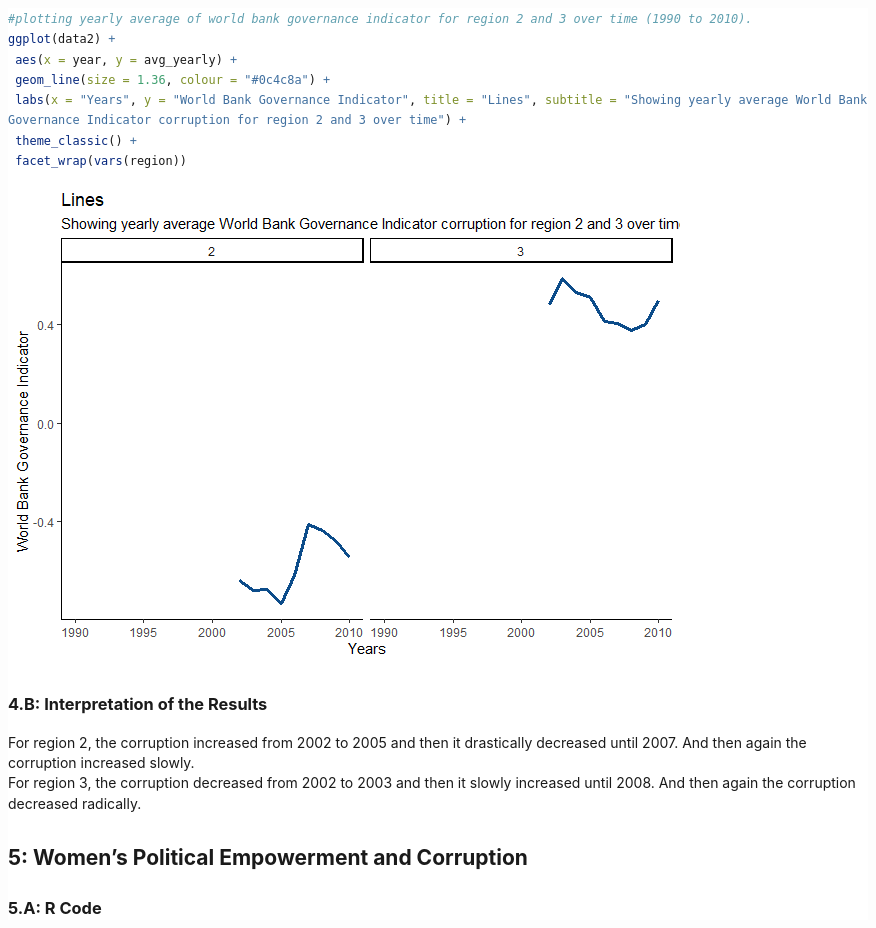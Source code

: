 ``` r
#plotting yearly average of world bank governance indicator for region 2 and 3 over time (1990 to 2010). 
ggplot(data2) +
 aes(x = year, y = avg_yearly) +
 geom_line(size = 1.36, colour = "#0c4c8a") +
 labs(x = "Years", y = "World Bank Governance Indicator", title = "Lines", subtitle = "Showing yearly average World Bank Governance Indicator corruption for region 2 and 3 over time") +
 theme_classic() +
 facet_wrap(vars(region))
```

![](IP3018_Assessment_OriginalScript_files/figure-gfm/unnamed-chunk-4-1.png)

### 4.B: Interpretation of the Results

For region 2, the corruption increased from 2002 to 2005 and then it
drastically decreased until 2007. And then again the corruption
increased slowly.  
For region 3, the corruption decreased from 2002 to 2003 and then it
slowly increased until 2008. And then again the corruption decreased
radically.

## 5: Women’s Political Empowerment and Corruption

### 5.A: R Code
